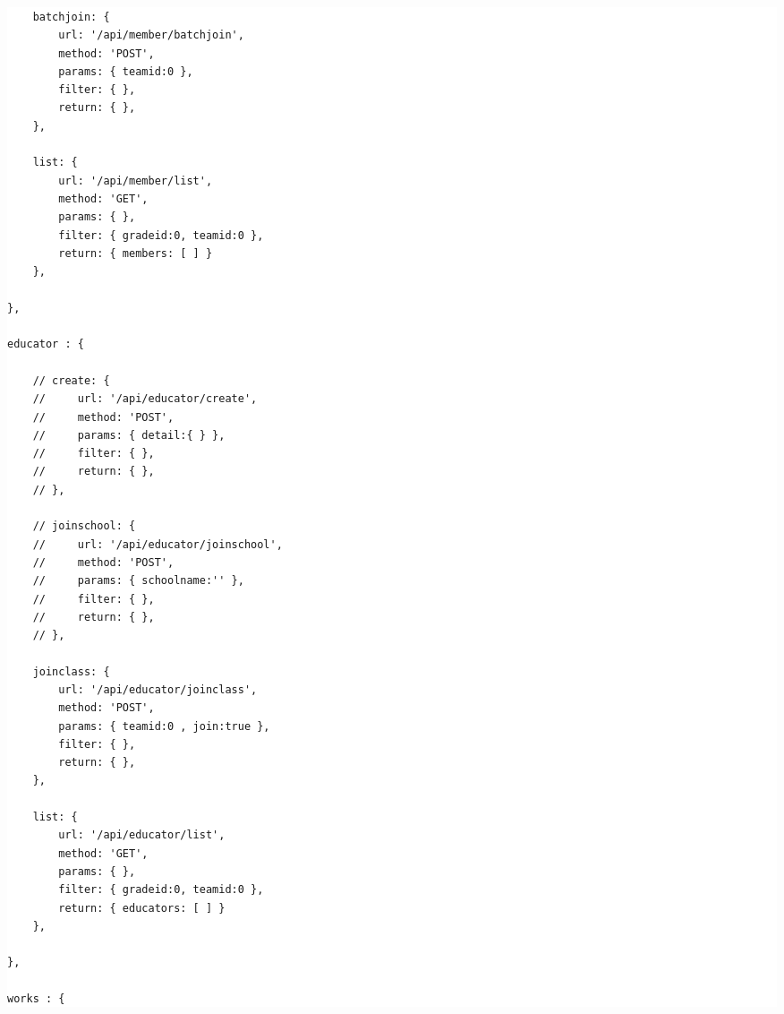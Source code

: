         batchjoin: {
            url: '/api/member/batchjoin',
            method: 'POST',
            params: { teamid:0 },
            filter: { },
            return: { },
        },

        list: {
            url: '/api/member/list',
            method: 'GET',
            params: { },
            filter: { gradeid:0, teamid:0 },
            return: { members: [ ] }
        },
    
    },

    educator : {

        // create: {
        //     url: '/api/educator/create',
        //     method: 'POST',
        //     params: { detail:{ } },
        //     filter: { },
        //     return: { },
        // },

        // joinschool: {
        //     url: '/api/educator/joinschool',
        //     method: 'POST',
        //     params: { schoolname:'' },
        //     filter: { },
        //     return: { },
        // },

        joinclass: {
            url: '/api/educator/joinclass',
            method: 'POST',
            params: { teamid:0 , join:true },
            filter: { },
            return: { },
        },

        list: {
            url: '/api/educator/list',
            method: 'GET',
            params: { },
            filter: { gradeid:0, teamid:0 },
            return: { educators: [ ] }
        },

    },

    works : {
        